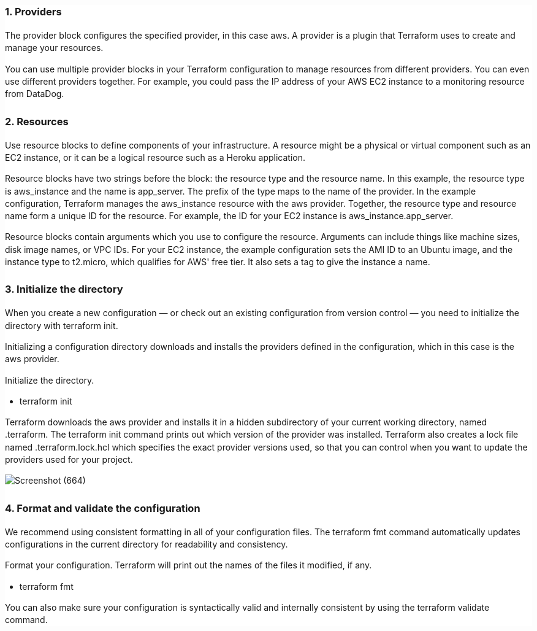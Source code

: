
### 1. Providers
The provider block configures the specified provider, in this case aws. A provider is a plugin that Terraform uses to create and manage your resources.

You can use multiple provider blocks in your Terraform configuration to manage resources from different providers. You can even use different providers together. For example, you could pass the IP address of your AWS EC2 instance to a monitoring resource from DataDog.


### 2. Resources
Use resource blocks to define components of your infrastructure. A resource might be a physical or virtual component such as an EC2 instance, or it can be a logical resource such as a Heroku application.


Resource blocks have two strings before the block: the resource type and the resource name. In this example, the resource type is aws_instance and the name is app_server. The prefix of the type maps to the name of the provider. In the example configuration, Terraform manages the aws_instance resource with the aws provider. Together, the resource type and resource name form a unique ID for the resource. For example, the ID for your EC2 instance is aws_instance.app_server.


Resource blocks contain arguments which you use to configure the resource. Arguments can include things like machine sizes, disk image names, or VPC IDs.  For your EC2 instance, the example configuration sets the AMI ID to an Ubuntu image, and the instance type to t2.micro, which qualifies for AWS' free tier. It also sets a tag to give the instance a name.

### 3. Initialize the directory
When you create a new configuration — or check out an existing configuration from version control — you need to initialize the directory with terraform init.

Initializing a configuration directory downloads and installs the providers defined in the configuration, which in this case is the aws provider.

Initialize the directory.<br>
- terraform init

Terraform downloads the aws provider and installs it in a hidden subdirectory of your current working directory, named .terraform. The terraform init command prints out which version of the provider was installed. Terraform also creates a lock file named .terraform.lock.hcl which specifies the exact provider versions used, so that you can control when you want to update the providers used for your project. <br>


![Screenshot (664)](https://github.com/user-attachments/assets/0e6cd8a3-c944-4499-8727-2b8c3ecb7183)

### 4. Format and validate the configuration
We recommend using consistent formatting in all of your configuration files. The terraform fmt command automatically updates configurations in the current directory for readability and consistency.

Format your configuration. Terraform will print out the names of the files it modified, if any.

- terraform fmt

You can also make sure your configuration is syntactically valid and internally consistent by using the terraform validate command. <br>
